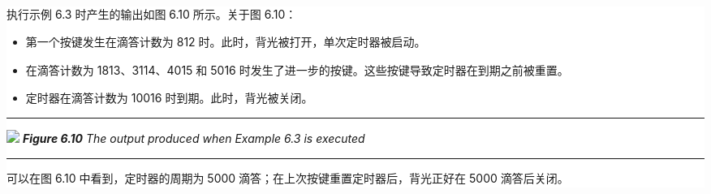 
执行示例 6.3 时产生的输出如图 6.10 所示。关于图 6.10：

- 第一个按键发生在滴答计数为 812 时。此时，背光被打开，单次定时器被启动。

- 在滴答计数为 1813、3114、4015 和 5016 时发生了进一步的按键。这些按键导致定时器在到期之前被重置。

- 定时器在滴答计数为 10016 时到期。此时，背光被关闭。


<a name="fig6.10" title="Figure 6.10 The output produced when Example 6.3 is executed"></a>

* * *
![](media/image47.jpg)
***Figure 6.10*** *The output produced when Example 6.3 is executed*
* * *

可以在图 6.10 中看到，定时器的周期为 5000 滴答；在上次按键重置定时器后，背光正好在 5000 滴答后关闭。
